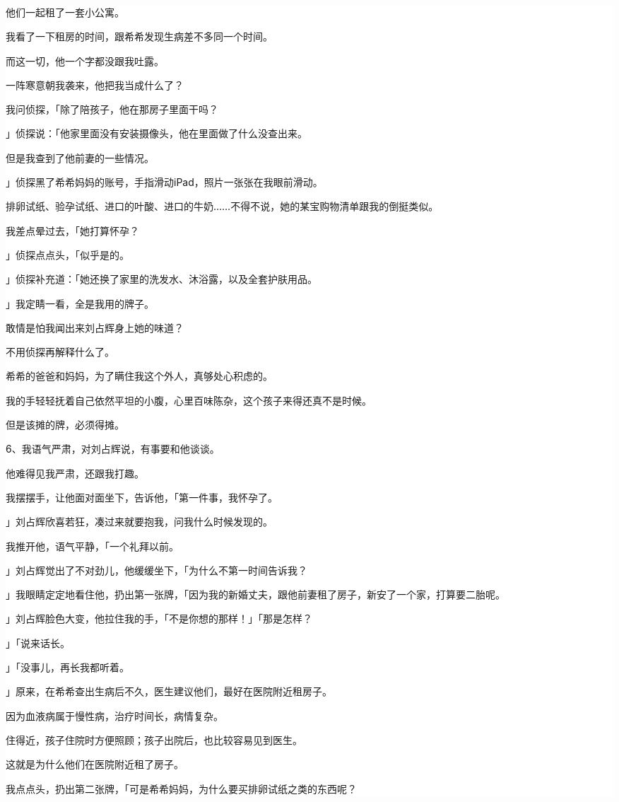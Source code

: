 他们一起租了一套小公寓。

我看了一下租房的时间，跟希希发现生病差不多同一个时间。

而这一切，他一个字都没跟我吐露。

一阵寒意朝我袭来，他把我当成什么了？

我问侦探，「除了陪孩子，他在那房子里面干吗？

」侦探说：「他家里面没有安装摄像头，他在里面做了什么没查出来。

但是我查到了他前妻的一些情况。

」侦探黑了希希妈妈的账号，手指滑动iPad，照片一张张在我眼前滑动。

排卵试纸、验孕试纸、进口的叶酸、进口的牛奶……不得不说，她的某宝购物清单跟我的倒挺类似。

我差点晕过去，「她打算怀孕？

」侦探点点头，「似乎是的。

」侦探补充道：「她还换了家里的洗发水、沐浴露，以及全套护肤用品。

」我定睛一看，全是我用的牌子。

敢情是怕我闻出来刘占辉身上她的味道？

不用侦探再解释什么了。

希希的爸爸和妈妈，为了瞒住我这个外人，真够处心积虑的。

我的手轻轻抚着自己依然平坦的小腹，心里百味陈杂，这个孩子来得还真不是时候。

但是该摊的牌，必须得摊。

6、我语气严肃，对刘占辉说，有事要和他谈谈。

他难得见我严肃，还跟我打趣。

我摆摆手，让他面对面坐下，告诉他，「第一件事，我怀孕了。

」刘占辉欣喜若狂，凑过来就要抱我，问我什么时候发现的。

我推开他，语气平静，「一个礼拜以前。

」刘占辉觉出了不对劲儿，他缓缓坐下，「为什么不第一时间告诉我？

」我眼睛定定地看住他，扔出第一张牌，「因为我的新婚丈夫，跟他前妻租了房子，新安了一个家，打算要二胎呢。

」刘占辉脸色大变，他拉住我的手，「不是你想的那样！」「那是怎样？

」「说来话长。

」「没事儿，再长我都听着。

」原来，在希希查出生病后不久，医生建议他们，最好在医院附近租房子。

因为血液病属于慢性病，治疗时间长，病情复杂。

住得近，孩子住院时方便照顾；孩子出院后，也比较容易见到医生。

这就是为什么他们在医院附近租了房子。

我点点头，扔出第二张牌，「可是希希妈妈，为什么要买排卵试纸之类的东西呢？
